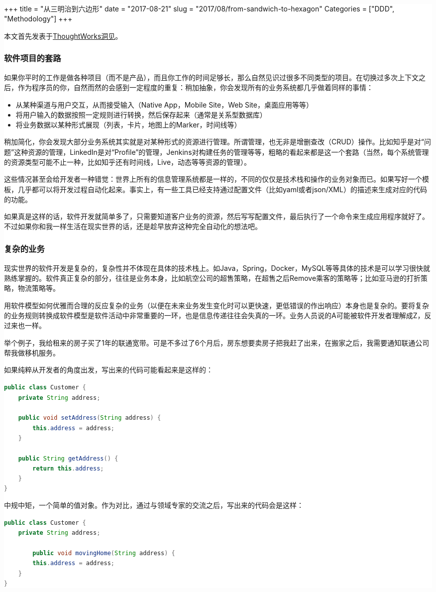 +++
title = "从三明治到六边形"
date = "2017-08-21"
slug = "2017/08/from-sandwich-to-hexagon"
Categories = ["DDD", "Methodology"]
+++

本文首先发表于[ThoughtWorks洞见](http://insights.thoughtworkers.org/from-sandwich-to-hexagon/)。

### 软件项目的套路

如果你平时的工作是做各种项目（而不是产品），而且你工作的时间足够长，那么自然见识过很多不同类型的项目。在切换过多次上下文之后，作为程序员的你，自然而然的会感到一定程度的重复：稍加抽象，你会发现所有的业务系统都几乎做着同样的事情：

- 从某种渠道与用户交互，从而接受输入（Native App，Mobile Site，Web Site，桌面应用等等）
- 将用户输入的数据按照一定规则进行转换，然后保存起来（通常是关系型数据库）
- 将业务数据以某种形式展现（列表，卡片，地图上的Marker，时间线等）

稍加简化，你会发现大部分业务系统其实就是对某种形式的资源进行管理。所谓管理，也无非是增删查改（CRUD）操作。比如知乎是对“问题”这种资源的管理，LinkedIn是对“Profile”的管理，Jenkins对构建任务的管理等等，粗略的看起来都是这一个套路（当然，每个系统管理的资源类型可能不止一种，比如知乎还有时间线，Live，动态等等资源的管理）。

这些情况甚至会给开发者一种错觉：世界上所有的信息管理系统都是一样的，不同的仅仅是技术栈和操作的业务对象而已。如果写好一个模板，几乎都可以将开发过程自动化起来。事实上，有一些工具已经支持通过配置文件（比如yaml或者json/XML）的描述来生成对应的代码的功能。

如果真是这样的话，软件开发就简单多了，只需要知道客户业务的资源，然后写写配置文件，最后执行了一个命令来生成应用程序就好了。不过如果你和我一样生活在现实世界的话，还是趁早放弃这种完全自动化的想法吧。

### 复杂的业务

现实世界的软件开发是复杂的，复杂性并不体现在具体的技术栈上。如Java，Spring，Docker，MySQL等等具体的技术是可以学习很快就熟练掌握的。软件真正复杂的部分，往往是业务本身，比如航空公司的超售策略，在超售之后Remove乘客的策略等；比如亚马逊的打折策略，物流策略等。

用软件模型如何优雅而合理的反应复杂的业务（以便在未来业务发生变化时可以更快速，更低错误的作出响应）本身也是复杂的。要将复杂的业务规则转换成软件模型是软件活动中非常重要的一环，也是信息传递往往会失真的一环。业务人员说的A可能被软件开发者理解成Z，反过来也一样。

举个例子，我给租来的房子买了1年的联通宽带。可是不多过了6个月后，房东想要卖房子把我赶了出来，在搬家之后，我需要通知联通公司帮我做移机服务。

如果纯粹从开发者的角度出发，写出来的代码可能看起来是这样的：

```java
public class Customer {
 	private String address;

 	public void setAddress(String address) {
     	this.address = address;
 	}
     
 	public String getAddress() {
     	return this.address;
 	}
}
```

中规中矩，一个简单的值对象。作为对比，通过与领域专家的交流之后，写出来的代码会是这样：

```java
public class Customer {
 	private String address;

     	public void movingHome(String address) {
     	this.address = address;
 	}
}
```
